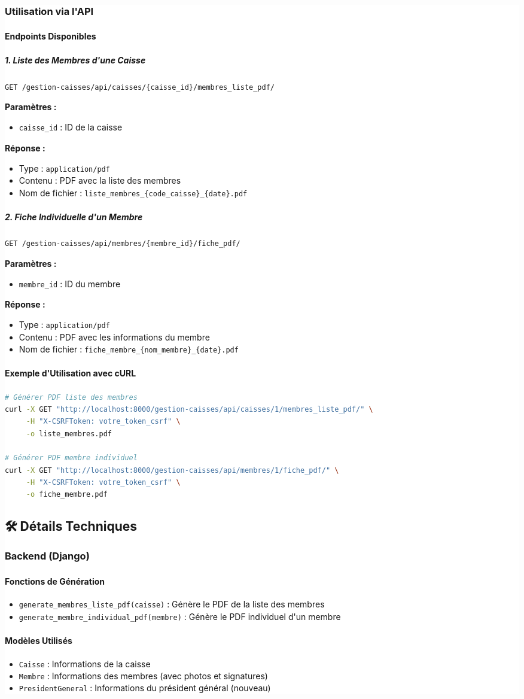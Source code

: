 ### Utilisation via l'API

#### Endpoints Disponibles

##### 1. Liste des Membres d'une Caisse
```http
GET /gestion-caisses/api/caisses/{caisse_id}/membres_liste_pdf/
```

**Paramètres :**
- `caisse_id` : ID de la caisse

**Réponse :**
- Type : `application/pdf`
- Contenu : PDF avec la liste des membres
- Nom de fichier : `liste_membres_{code_caisse}_{date}.pdf`

##### 2. Fiche Individuelle d'un Membre
```http
GET /gestion-caisses/api/membres/{membre_id}/fiche_pdf/
```

**Paramètres :**
- `membre_id` : ID du membre

**Réponse :**
- Type : `application/pdf`
- Contenu : PDF avec les informations du membre
- Nom de fichier : `fiche_membre_{nom_membre}_{date}.pdf`

#### Exemple d'Utilisation avec cURL
```bash
# Générer PDF liste des membres
curl -X GET "http://localhost:8000/gestion-caisses/api/caisses/1/membres_liste_pdf/" \
     -H "X-CSRFToken: votre_token_csrf" \
     -o liste_membres.pdf

# Générer PDF membre individuel
curl -X GET "http://localhost:8000/gestion-caisses/api/membres/1/fiche_pdf/" \
     -H "X-CSRFToken: votre_token_csrf" \
     -o fiche_membre.pdf
```

## 🛠️ Détails Techniques

### Backend (Django)

#### Fonctions de Génération
- `generate_membres_liste_pdf(caisse)` : Génère le PDF de la liste des membres
- `generate_membre_individual_pdf(membre)` : Génère le PDF individuel d'un membre

#### Modèles Utilisés
- `Caisse` : Informations de la caisse
- `Membre` : Informations des membres (avec photos et signatures)
- `PresidentGeneral` : Informations du président général (nouveau)
